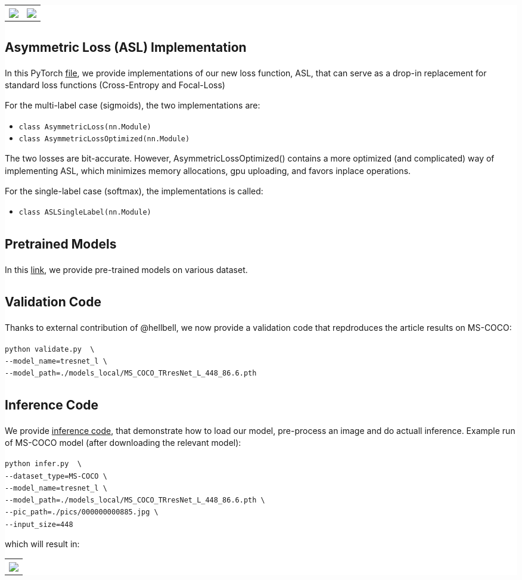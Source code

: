<p align="center">
 <table class="tg">
  <tr>
    <td class="tg-c3ow"><img src="./pics/herbarium.png" align="center" width="400" ></td>
    <td class="tg-c3ow"><img src="./pics/open_images.png" align="center" width="400" ></td>
  </tr>
</table>
</p>

## Asymmetric Loss (ASL) Implementation
In this PyTorch [file](\src\loss_functions\losses.py), we provide 
implementations of our new loss function, ASL, that can serve as a
drop-in replacement for standard loss functions (Cross-Entropy and
Focal-Loss)

For the multi-label case (sigmoids), the two implementations are: 
- ```class AsymmetricLoss(nn.Module)```
- ```class AsymmetricLossOptimized(nn.Module)``` <br>

The two losses are bit-accurate. However, AsymmetricLossOptimized()
contains a more optimized (and complicated) way of implementing ASL,
which minimizes memory allocations, gpu uploading, and favors inplace
operations.

For the single-label case (softmax), the implementations is called:
- ```class ASLSingleLabel(nn.Module)```



## Pretrained Models
In this [link](MODEL_ZOO.md), we provide pre-trained models on various
dataset. 

## Validation Code
Thanks to external contribution of @hellbell, we now provide a
validation code that repdroduces the article results on MS-COCO:

```
python validate.py  \
--model_name=tresnet_l \
--model_path=./models_local/MS_COCO_TRresNet_L_448_86.6.pth
```

## Inference Code
We provide [inference code](infer.py), that demonstrate how to load our
model, pre-process an image and do actuall inference. Example run of
MS-COCO model (after downloading the relevant model):
```
python infer.py  \
--dataset_type=MS-COCO \
--model_name=tresnet_l \
--model_path=./models_local/MS_COCO_TRresNet_L_448_86.6.pth \
--pic_path=./pics/000000000885.jpg \
--input_size=448
```
which will result in:
<p align="center">
 <table class="tg">
  <tr>
    <td class="tg-c3ow"><img src="./pics/example_inference.jpeg" align="center" width="600" ></td>
  </tr>
</table>
</p>